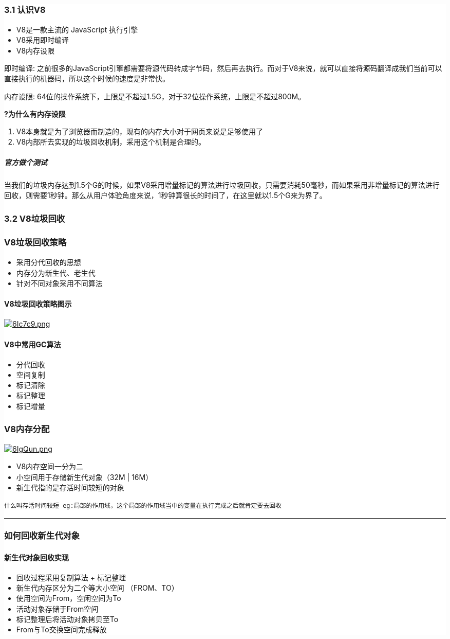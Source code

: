 ### 3.1 认识V8
* V8是一款主流的 JavaScript 执行引擎
* V8采用即时编译
* V8内存设限

即时编译:  之前很多的JavaScript引擎都需要将源代码转成字节码，然后再去执行。而对于V8来说，就可以直接将源码翻译成我们当前可以直接执行的机器码，所以这个时候的速度是非常快。

内存设限: 64位的操作系统下，上限是不超过1.5G，对于32位操作系统，上限是不超过800M。

**?为什么有内存设限**
1. V8本身就是为了浏览器而制造的，现有的内存大小对于网页来说是足够使用了
2. V8内部所去实现的垃圾回收机制，采用这个机制是合理的。


##### 官方做个测试
当我们的垃圾内存达到1.5个G的时候，如果V8采用增量标记的算法进行垃圾回收，只需要消耗50毫秒，而如果采用非增量标记的算法进行回收，则需要1秒钟。那么从用户体验角度来说，1秒钟算很长的时间了，在这里就以1.5个G来为界了。

### 3.2 V8垃圾回收


### V8垃圾回收策略
* 采用分代回收的思想
* 内存分为新生代、老生代
* 针对不同对象采用不同算法

#### V8垃圾回收策略图示
[![6Ic7c9.png](https://p3-juejin.byteimg.com/tos-cn-i-k3u1fbpfcp/dfd49833bcfb46d688f9c49ed6a4c2e2~tplv-k3u1fbpfcp-zoom-1.image)](https://imgtu.com/i/6Ic7c9)

#### V8中常用GC算法
* 分代回收
* 空间复制
* 标记清除
* 标记整理
* 标记增量

### V8内存分配
[![6IgQun.png](https://p3-juejin.byteimg.com/tos-cn-i-k3u1fbpfcp/3a3ea5cd17f74b1aa7d706d0a6004e05~tplv-k3u1fbpfcp-zoom-1.image)](https://imgtu.com/i/6IgQun)
* V8内存空间一分为二
* 小空间用于存储新生代对象（32M | 16M）
* 新生代指的是存活时间较短的对象


`
什么叫存活时间较短
eg:局部的作用域，这个局部的作用域当中的变量在执行完成之后就肯定要去回收
` 

----------------------------

### 如何回收新生代对象
#### 新生代对象回收实现
* 回收过程采用复制算法 + 标记整理
* 新生代内存区分为二个等大小空间 （FROM、TO）
* 使用空间为From，空闲空间为To
* 活动对象存储于From空间
* 标记整理后将活动对象拷贝至To
* From与To交换空间完成释放
